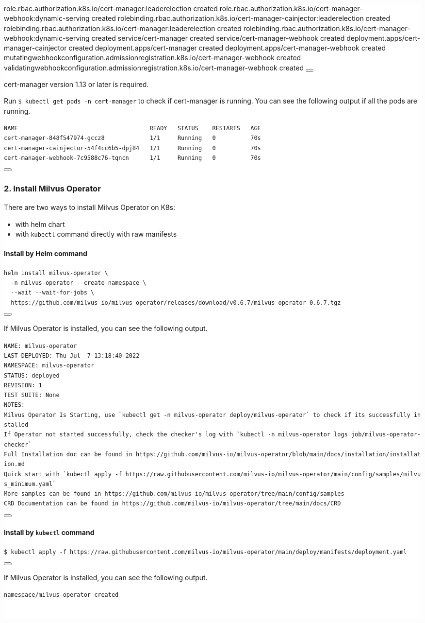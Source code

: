 role.rbac.authorization.k8s.io/cert-manager:leaderelection created
role.rbac.authorization.k8s.io/cert-manager-webhook:dynamic-serving created
rolebinding.rbac.authorization.k8s.io/cert-manager-cainjector:leaderelection created
rolebinding.rbac.authorization.k8s.io/cert-manager:leaderelection created
rolebinding.rbac.authorization.k8s.io/cert-manager-webhook:dynamic-serving created
service/cert-manager created
service/cert-manager-webhook created
deployment.apps/cert-manager-cainjector created
deployment.apps/cert-manager created
deployment.apps/cert-manager-webhook created
mutatingwebhookconfiguration.admissionregistration.k8s.io/cert-manager-webhook created
validatingwebhookconfiguration.admissionregistration.k8s.io/cert-manager-webhook created
<button class="copy-code-btn"></button></code></pre>
<div class="alert note">
cert-manager version 1.13 or later is required.
</div>
<p>Run <code translate="no">$ kubectl get pods -n cert-manager</code> to check if cert-manager is running. You can see the following output if all the pods are running.</p>
<pre><code translate="no">NAME                                      READY   STATUS    RESTARTS   AGE
cert-manager-848f547974-gccz8             1/1     Running   0          70s
cert-manager-cainjector-54f4cc6b5-dpj84   1/1     Running   0          70s
cert-manager-webhook-7c9588c76-tqncn      1/1     Running   0          70s
<button class="copy-code-btn"></button></code></pre>
<h3 id="2-Install-Milvus-Operator" class="common-anchor-header">2. Install Milvus Operator</h3><p>There are two ways to install Milvus Operator on K8s:</p>
<ul>
<li>with helm chart</li>
<li>with <code translate="no">kubectl</code> command directly with raw manifests</li>
</ul>
<h4 id="Install-by-Helm-command" class="common-anchor-header">Install by Helm command</h4><pre><code translate="no">helm install milvus-operator \
  -n milvus-operator --create-namespace \
  --<span class="hljs-built_in">wait</span> --wait-for-jobs \
  https://github.com/milvus-io/milvus-operator/releases/download/v0.6.7/milvus-operator-0.6.7.tgz
<button class="copy-code-btn"></button></code></pre>
<p>If Milvus Operator is installed, you can see the following output.</p>
<pre><code translate="no">NAME: milvus-operator
LAST DEPLOYED: Thu Jul  <span class="hljs-number">7</span> <span class="hljs-number">13</span>:<span class="hljs-number">18</span>:<span class="hljs-number">40</span> <span class="hljs-number">2022</span>
NAMESPACE: milvus-operator
STATUS: deployed
REVISION: <span class="hljs-number">1</span>
TEST SUITE: <span class="hljs-literal">None</span>
NOTES:
Milvus Operator Is Starting, use `kubectl get -n milvus-operator deploy/milvus-operator` to check <span class="hljs-keyword">if</span> its successfully installed
If Operator <span class="hljs-keyword">not</span> started successfully, check the checke<span class="hljs-string">r&#x27;s log with `kubectl -n milvus-operator logs job/milvus-operator-checker`
Full Installation doc can be found in https://github.com/milvus-io/milvus-operator/blob/main/docs/installation/installation.md
Quick start with `kubectl apply -f https://raw.githubusercontent.com/milvus-io/milvus-operator/main/config/samples/milvus_minimum.yaml`
More samples can be found in https://github.com/milvus-io/milvus-operator/tree/main/config/samples
CRD Documentation can be found in https://github.com/milvus-io/milvus-operator/tree/main/docs/CRD
</span><button class="copy-code-btn"></button></code></pre>
<h4 id="Install-by-kubectl-command" class="common-anchor-header">Install by <code translate="no">kubectl</code> command</h4><pre><code translate="no">$ kubectl apply -f <span class="hljs-attr">https</span>:<span class="hljs-comment">//raw.githubusercontent.com/milvus-io/milvus-operator/main/deploy/manifests/deployment.yaml</span>
<button class="copy-code-btn"></button></code></pre>
<p>If Milvus Operator is installed, you can see the following output.</p>
<pre><code translate="no">namespace/milvus-operator created